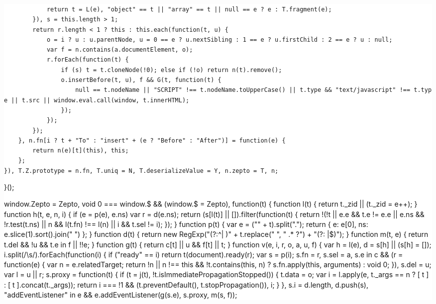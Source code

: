                 return t = L(e), "object" == t || "array" == t || null == e ? e : T.fragment(e);
            }), s = this.length > 1;
            return r.length < 1 ? this : this.each(function(t, u) {
                o = i ? u : u.parentNode, u = 0 == e ? u.nextSibling : 1 == e ? u.firstChild : 2 == e ? u : null;
                var f = n.contains(a.documentElement, o);
                r.forEach(function(t) {
                    if (s) t = t.cloneNode(!0); else if (!o) return n(t).remove();
                    o.insertBefore(t, u), f && G(t, function(t) {
                        null == t.nodeName || "SCRIPT" !== t.nodeName.toUpperCase() || t.type && "text/javascript" !== t.type || t.src || window.eval.call(window, t.innerHTML);
                    });
                });
            });
        }, n.fn[i ? t + "To" : "insert" + (e ? "Before" : "After")] = function(e) {
            return n(e)[t](this), this;
        };
    }), T.Z.prototype = n.fn, T.uniq = N, T.deserializeValue = Y, n.zepto = T, n;
}();

window.Zepto = Zepto, void 0 === window.$ && (window.$ = Zepto), function(t) {
    function l(t) {
        return t._zid || (t._zid = e++);
    }
    function h(t, e, n, i) {
        if (e = p(e), e.ns) var r = d(e.ns);
        return (s[l(t)] || []).filter(function(t) {
            return !(!t || e.e && t.e != e.e || e.ns && !r.test(t.ns) || n && l(t.fn) !== l(n) || i && t.sel != i);
        });
    }
    function p(t) {
        var e = ("" + t).split(".");
        return {
            e: e[0],
            ns: e.slice(1).sort().join(" ")
        };
    }
    function d(t) {
        return new RegExp("(?:^| )" + t.replace(" ", " .* ?") + "(?: |$)");
    }
    function m(t, e) {
        return t.del && !u && t.e in f || !!e;
    }
    function g(t) {
        return c[t] || u && f[t] || t;
    }
    function v(e, i, r, o, a, u, f) {
        var h = l(e), d = s[h] || (s[h] = []);
        i.split(/\s/).forEach(function(i) {
            if ("ready" == i) return t(document).ready(r);
            var s = p(i);
            s.fn = r, s.sel = a, s.e in c && (r = function(e) {
                var n = e.relatedTarget;
                return !n || n !== this && !t.contains(this, n) ? s.fn.apply(this, arguments) : void 0;
            }), s.del = u;
            var l = u || r;
            s.proxy = function(t) {
                if (t = j(t), !t.isImmediatePropagationStopped()) {
                    t.data = o;
                    var i = l.apply(e, t._args == n ? [ t ] : [ t ].concat(t._args));
                    return i === !1 && (t.preventDefault(), t.stopPropagation()), i;
                }
            }, s.i = d.length, d.push(s), "addEventListener" in e && e.addEventListener(g(s.e), s.proxy, m(s, f));